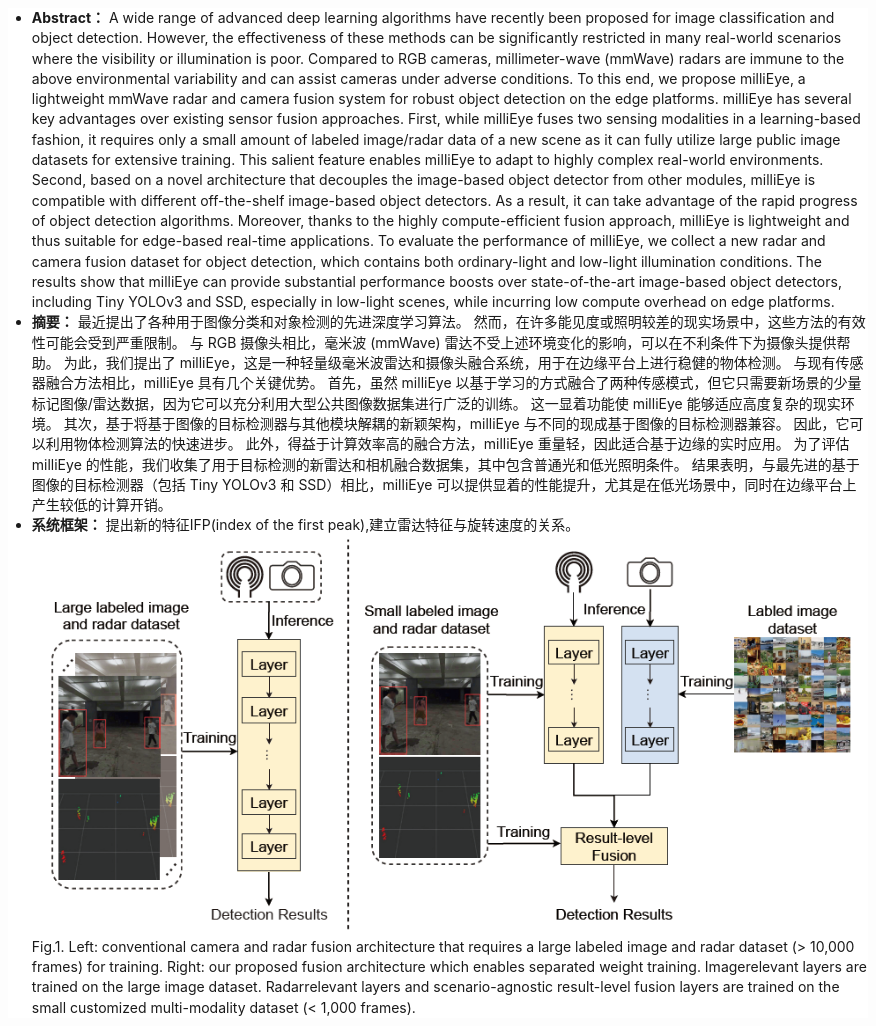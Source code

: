 - **Abstract：** A wide range of advanced deep learning algorithms have recently been proposed for image classification and object detection. However, the effectiveness of these methods can be significantly restricted in many real-world scenarios where the visibility or illumination is poor. Compared to RGB cameras, millimeter-wave (mmWave) radars are immune to the above environmental variability and can assist cameras under adverse conditions. To this end, we propose milliEye, a lightweight mmWave radar and camera fusion system for robust object detection on the edge platforms. milliEye has several key advantages over existing sensor fusion approaches. First, while milliEye fuses two sensing modalities in a learning-based fashion, it requires only a small amount of labeled image/radar data of a new scene as it can fully utilize large public image datasets for extensive training. This salient feature enables milliEye to adapt to highly complex real-world environments. Second, based on a novel architecture that decouples the image-based object detector from other modules, milliEye is compatible with different off-the-shelf image-based object detectors. As a result, it can take advantage of the rapid progress of object detection algorithms. Moreover, thanks to the highly compute-efficient fusion approach, milliEye is lightweight and thus suitable for edge-based real-time applications. To evaluate the performance of milliEye, we collect a new radar and camera fusion dataset for object detection, which contains both ordinary-light and low-light illumination conditions. The results show that milliEye can provide substantial performance boosts over state-of-the-art image-based object detectors, including Tiny YOLOv3 and SSD, especially in low-light scenes, while incurring low compute overhead on edge platforms.
- **摘要：** 最近提出了各种用于图像分类和对象检测的先进深度学习算法。 然而，在许多能见度或照明较差的现实场景中，这些方法的有效性可能会受到严重限制。 与 RGB 摄像头相比，毫米波 (mmWave) 雷达不受上述环境变化的影响，可以在不利条件下为摄像头提供帮助。 为此，我们提出了 milliEye，这是一种轻量级毫米波雷达和摄像头融合系统，用于在边缘平台上进行稳健的物体检测。 与现有传感器融合方法相比，milliEye 具有几个关键优势。 首先，虽然 milliEye 以基于学习的方式融合了两种传感模式，但它只需要新场景的少量标记图像/雷达数据，因为它可以充分利用大型公共图像数据集进行广泛的训练。 这一显着功能使 milliEye 能够适应高度复杂的现实环境。 其次，基于将基于图像的目标检测器与其他模块解耦的新颖架构，milliEye 与不同的现成基于图像的目标检测器兼容。 因此，它可以利用物体检测算法的快速进步。 此外，得益于计算效率高的融合方法，milliEye 重量轻，因此适合基于边缘的实时应用。 为了评估 milliEye 的性能，我们收集了用于目标检测的新雷达和相机融合数据集，其中包含普通光和低光照明条件。 结果表明，与最先进的基于图像的目标检测器（包括 Tiny YOLOv3 和 SSD）相比，milliEye 可以提供显着的性能提升，尤其是在低光场景中，同时在边缘平台上产生较低的计算开销。
- **系统框架：** 提出新的特征IFP(index of the first peak),建立雷达特征与旋转速度的关系。
    <div style="text-align:center">
        <img src="/assets/paperNotes_images/P2023_49_fig1.png" alt="image" width ="100%">
    </div>
    Fig.1. Left: conventional camera and radar fusion architecture that requires a large labeled image and radar dataset (> 10,000 frames) for training. Right: our proposed fusion architecture which enables separated weight training. Imagerelevant layers are trained on the large image dataset. Radarrelevant layers and scenario-agnostic result-level fusion layers are trained on the small customized multi-modality dataset (< 1,000 frames).
